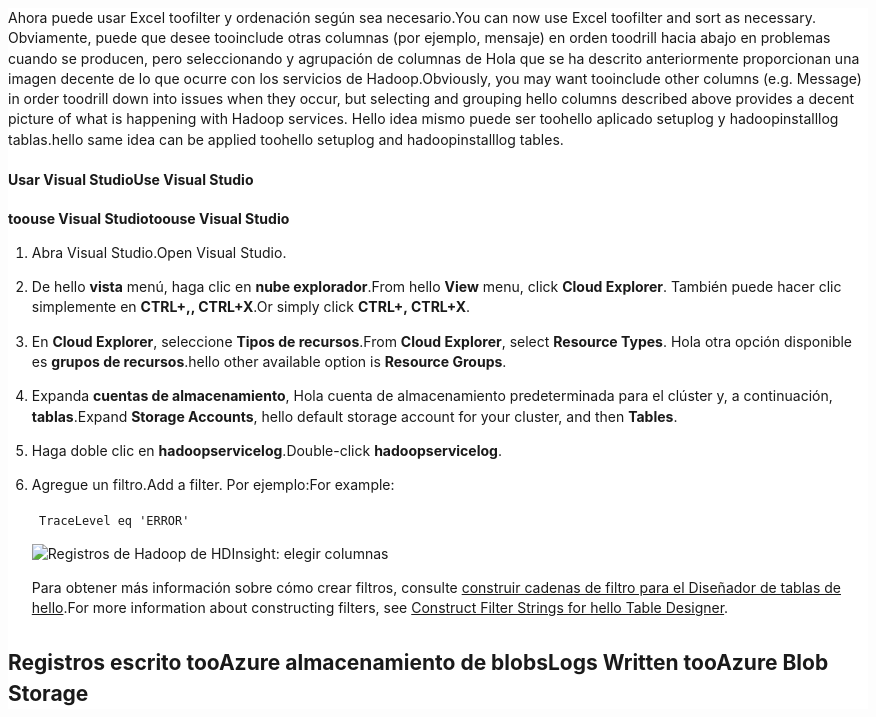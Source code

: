 <span data-ttu-id="efe2b-166">Ahora puede usar Excel toofilter y ordenación según sea necesario.</span><span class="sxs-lookup"><span data-stu-id="efe2b-166">You can now use Excel toofilter and sort as necessary.</span></span> <span data-ttu-id="efe2b-167">Obviamente, puede que desee tooinclude otras columnas (por ejemplo, mensaje) en orden toodrill hacia abajo en problemas cuando se producen, pero seleccionando y agrupación de columnas de Hola que se ha descrito anteriormente proporcionan una imagen decente de lo que ocurre con los servicios de Hadoop.</span><span class="sxs-lookup"><span data-stu-id="efe2b-167">Obviously, you may want tooinclude other columns (e.g. Message) in order toodrill down into issues when they occur, but selecting and grouping hello columns described above provides a decent picture of what is happening with Hadoop services.</span></span> <span data-ttu-id="efe2b-168">Hello idea mismo puede ser toohello aplicado setuplog y hadoopinstalllog tablas.</span><span class="sxs-lookup"><span data-stu-id="efe2b-168">hello same idea can be applied toohello setuplog and hadoopinstalllog tables.</span></span>

#### <a name="use-visual-studio"></a><span data-ttu-id="efe2b-169">Usar Visual Studio</span><span class="sxs-lookup"><span data-stu-id="efe2b-169">Use Visual Studio</span></span>
<span data-ttu-id="efe2b-170">**toouse Visual Studio**</span><span class="sxs-lookup"><span data-stu-id="efe2b-170">**toouse Visual Studio**</span></span>

1. <span data-ttu-id="efe2b-171">Abra Visual Studio.</span><span class="sxs-lookup"><span data-stu-id="efe2b-171">Open Visual Studio.</span></span>
2. <span data-ttu-id="efe2b-172">De hello **vista** menú, haga clic en **nube explorador**.</span><span class="sxs-lookup"><span data-stu-id="efe2b-172">From hello **View** menu, click **Cloud Explorer**.</span></span> <span data-ttu-id="efe2b-173">También puede hacer clic simplemente en **CTRL+\,, CTRL+X**.</span><span class="sxs-lookup"><span data-stu-id="efe2b-173">Or simply click **CTRL+\, CTRL+X**.</span></span>
3. <span data-ttu-id="efe2b-174">En **Cloud Explorer**, seleccione **Tipos de recursos**.</span><span class="sxs-lookup"><span data-stu-id="efe2b-174">From **Cloud Explorer**, select **Resource Types**.</span></span>  <span data-ttu-id="efe2b-175">Hola otra opción disponible es **grupos de recursos**.</span><span class="sxs-lookup"><span data-stu-id="efe2b-175">hello other available option is **Resource Groups**.</span></span>
4. <span data-ttu-id="efe2b-176">Expanda **cuentas de almacenamiento**, Hola cuenta de almacenamiento predeterminada para el clúster y, a continuación, **tablas**.</span><span class="sxs-lookup"><span data-stu-id="efe2b-176">Expand **Storage Accounts**, hello default storage account for your cluster, and then **Tables**.</span></span>
5. <span data-ttu-id="efe2b-177">Haga doble clic en **hadoopservicelog**.</span><span class="sxs-lookup"><span data-stu-id="efe2b-177">Double-click **hadoopservicelog**.</span></span>
6. <span data-ttu-id="efe2b-178">Agregue un filtro.</span><span class="sxs-lookup"><span data-stu-id="efe2b-178">Add a filter.</span></span> <span data-ttu-id="efe2b-179">Por ejemplo:</span><span class="sxs-lookup"><span data-stu-id="efe2b-179">For example:</span></span>
   
        TraceLevel eq 'ERROR'
   
    ![Registros de Hadoop de HDInsight: elegir columnas](./media/hdinsight-debug-jobs/hdinsight-hadoop-analyze-logs-visual-studio-filter.png)
   
    <span data-ttu-id="efe2b-181">Para obtener más información sobre cómo crear filtros, consulte [construir cadenas de filtro para el Diseñador de tablas de hello](../vs-azure-tools-table-designer-construct-filter-strings.md).</span><span class="sxs-lookup"><span data-stu-id="efe2b-181">For more information about constructing filters, see [Construct Filter Strings for hello Table Designer](../vs-azure-tools-table-designer-construct-filter-strings.md).</span></span>

## <a name="logs-written-tooazure-blob-storage"></a><span data-ttu-id="efe2b-182">Registros escrito tooAzure almacenamiento de blobs</span><span class="sxs-lookup"><span data-stu-id="efe2b-182">Logs Written tooAzure Blob Storage</span></span>